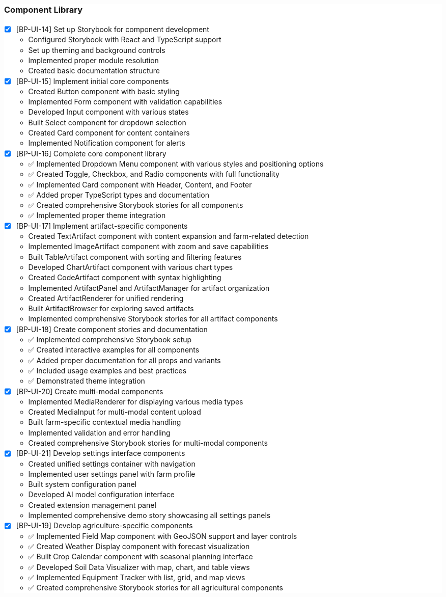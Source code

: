 ### Component Library
- [x] [BP-UI-14] Set up Storybook for component development
  - Configured Storybook with React and TypeScript support
  - Set up theming and background controls
  - Implemented proper module resolution
  - Created basic documentation structure
- [x] [BP-UI-15] Implement initial core components
  - Created Button component with basic styling
  - Implemented Form component with validation capabilities
  - Developed Input component with various states
  - Built Select component for dropdown selection
  - Created Card component for content containers
  - Implemented Notification component for alerts
- [x] [BP-UI-16] Complete core component library
  - ✅ Implemented Dropdown Menu component with various styles and positioning options
  - ✅ Created Toggle, Checkbox, and Radio components with full functionality
  - ✅ Implemented Card component with Header, Content, and Footer
  - ✅ Added proper TypeScript types and documentation
  - ✅ Created comprehensive Storybook stories for all components
  - ✅ Implemented proper theme integration
- [x] [BP-UI-17] Implement artifact-specific components
  - Created TextArtifact component with content expansion and farm-related detection
  - Implemented ImageArtifact component with zoom and save capabilities
  - Built TableArtifact component with sorting and filtering features
  - Developed ChartArtifact component with various chart types
  - Created CodeArtifact component with syntax highlighting
  - Implemented ArtifactPanel and ArtifactManager for artifact organization
  - Created ArtifactRenderer for unified rendering
  - Built ArtifactBrowser for exploring saved artifacts
  - Implemented comprehensive Storybook stories for all artifact components
- [x] [BP-UI-18] Create component stories and documentation
  - ✅ Implemented comprehensive Storybook setup
  - ✅ Created interactive examples for all components
  - ✅ Added proper documentation for all props and variants
  - ✅ Included usage examples and best practices
  - ✅ Demonstrated theme integration
- [x] [BP-UI-20] Create multi-modal components
  - Implemented MediaRenderer for displaying various media types
  - Created MediaInput for multi-modal content upload
  - Built farm-specific contextual media handling
  - Implemented validation and error handling
  - Created comprehensive Storybook stories for multi-modal components
- [x] [BP-UI-21] Develop settings interface components
  - Created unified settings container with navigation
  - Implemented user settings panel with farm profile
  - Built system configuration panel
  - Developed AI model configuration interface
  - Created extension management panel
  - Implemented comprehensive demo story showcasing all settings panels
- [x] [BP-UI-19] Develop agriculture-specific components
  - ✅ Implemented Field Map component with GeoJSON support and layer controls
  - ✅ Created Weather Display component with forecast visualization
  - ✅ Built Crop Calendar component with seasonal planning interface
  - ✅ Developed Soil Data Visualizer with map, chart, and table views
  - ✅ Implemented Equipment Tracker with list, grid, and map views
  - ✅ Created comprehensive Storybook stories for all agricultural components
